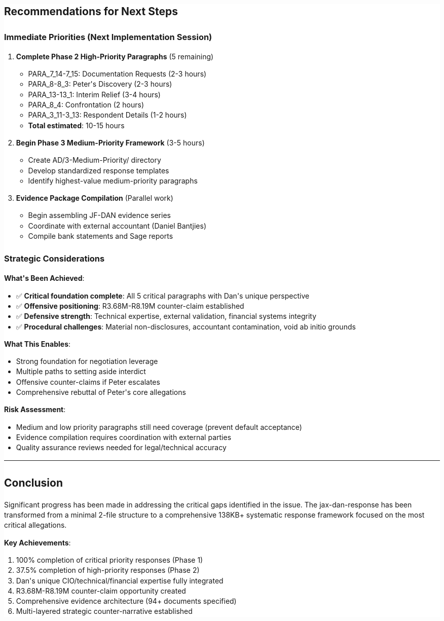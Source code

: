 
## Recommendations for Next Steps

### Immediate Priorities (Next Implementation Session)

1. **Complete Phase 2 High-Priority Paragraphs** (5 remaining)
   - PARA_7_14-7_15: Documentation Requests (2-3 hours)
   - PARA_8-8_3: Peter's Discovery (2-3 hours)
   - PARA_13-13_1: Interim Relief (3-4 hours)
   - PARA_8_4: Confrontation (2 hours)
   - PARA_3_11-3_13: Respondent Details (1-2 hours)
   - **Total estimated**: 10-15 hours

2. **Begin Phase 3 Medium-Priority Framework** (3-5 hours)
   - Create AD/3-Medium-Priority/ directory
   - Develop standardized response templates
   - Identify highest-value medium-priority paragraphs

3. **Evidence Package Compilation** (Parallel work)
   - Begin assembling JF-DAN evidence series
   - Coordinate with external accountant (Daniel Bantjies)
   - Compile bank statements and Sage reports

### Strategic Considerations

**What's Been Achieved**:
- ✅ **Critical foundation complete**: All 5 critical paragraphs with Dan's unique perspective
- ✅ **Offensive positioning**: R3.68M-R8.19M counter-claim established
- ✅ **Defensive strength**: Technical expertise, external validation, financial systems integrity
- ✅ **Procedural challenges**: Material non-disclosures, accountant contamination, void ab initio grounds

**What This Enables**:
- Strong foundation for negotiation leverage
- Multiple paths to setting aside interdict
- Offensive counter-claims if Peter escalates
- Comprehensive rebuttal of Peter's core allegations

**Risk Assessment**:
- Medium and low priority paragraphs still need coverage (prevent default acceptance)
- Evidence compilation requires coordination with external parties
- Quality assurance reviews needed for legal/technical accuracy

---

## Conclusion

Significant progress has been made in addressing the critical gaps identified in the issue. The jax-dan-response has been transformed from a minimal 2-file structure to a comprehensive 138KB+ systematic response framework focused on the most critical allegations.

**Key Achievements**:
1. 100% completion of critical priority responses (Phase 1)
2. 37.5% completion of high-priority responses (Phase 2)
3. Dan's unique CIO/technical/financial expertise fully integrated
4. R3.68M-R8.19M counter-claim opportunity created
5. Comprehensive evidence architecture (94+ documents specified)
6. Multi-layered strategic counter-narrative established
